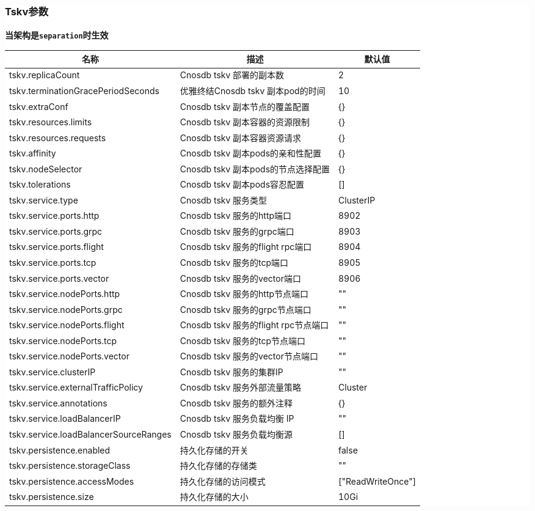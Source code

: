 ### Tskv参数
**当架构是`separation`时生效**

| 名称                                  | 描述                                 | 默认值            |
| ------------------------------------- | ------------------------------------ | ----------------- |
| tskv.replicaCount                     | Cnosdb tskv 部署的副本数             | 2                 |
| tskv.terminationGracePeriodSeconds    | 优雅终结Cnosdb tskv 副本pod的时间    | 10                |
| tskv.extraConf                        | Cnosdb tskv 副本节点的覆盖配置       | {}                |
| tskv.resources.limits                 | Cnosdb tskv 副本容器的资源限制       | {}                |
| tskv.resources.requests               | Cnosdb tskv 副本容器资源请求         | {}                |
| tskv.affinity                         | Cnosdb tskv 副本pods的亲和性配置     | {}                |
| tskv.nodeSelector                     | Cnosdb tskv 副本pods的节点选择配置   | {}                |
| tskv.tolerations                      | Cnosdb tskv 副本pods容忍配置         | []                |
| tskv.service.type                     | Cnosdb tskv 服务类型                 | ClusterIP         |
| tskv.service.ports.http               | Cnosdb tskv 服务的http端口           | 8902              |
| tskv.service.ports.grpc               | Cnosdb tskv 服务的grpc端口           | 8903              |
| tskv.service.ports.flight             | Cnosdb tskv 服务的flight rpc端口     | 8904              |
| tskv.service.ports.tcp                | Cnosdb tskv 服务的tcp端口            | 8905              |
| tskv.service.ports.vector             | Cnosdb tskv 服务的vector端口         | 8906              |
| tskv.service.nodePorts.http           | Cnosdb tskv 服务的http节点端口       | ""                |
| tskv.service.nodePorts.grpc           | Cnosdb tskv 服务的grpc节点端口       | ""                |
| tskv.service.nodePorts.flight         | Cnosdb tskv 服务的flight rpc节点端口 | ""                |
| tskv.service.nodePorts.tcp            | Cnosdb tskv 服务的tcp节点端口        | ""                |
| tskv.service.nodePorts.vector         | Cnosdb tskv 服务的vector节点端口     | ""                |
| tskv.service.clusterIP                | Cnosdb tskv 服务的集群IP             | ""                |
| tskv.service.externalTrafficPolicy    | Cnosdb tskv 服务外部流量策略         | Cluster           |
| tskv.service.annotations              | Cnosdb tskv 服务的额外注释           | {}                |
| tskv.service.loadBalancerIP           | Cnosdb tskv 服务负载均衡 IP          | ""                |
| tskv.service.loadBalancerSourceRanges | Cnosdb tskv 服务负载均衡源           | []                |
| tskv.persistence.enabled              | 持久化存储的开关                     | false             |
| tskv.persistence.storageClass         | 持久化存储的存储类                   | ""                |
| tskv.persistence.accessModes          | 持久化存储的访问模式                 | ["ReadWriteOnce"] |
| tskv.persistence.size                 | 持久化存储的大小                     | 10Gi              |
